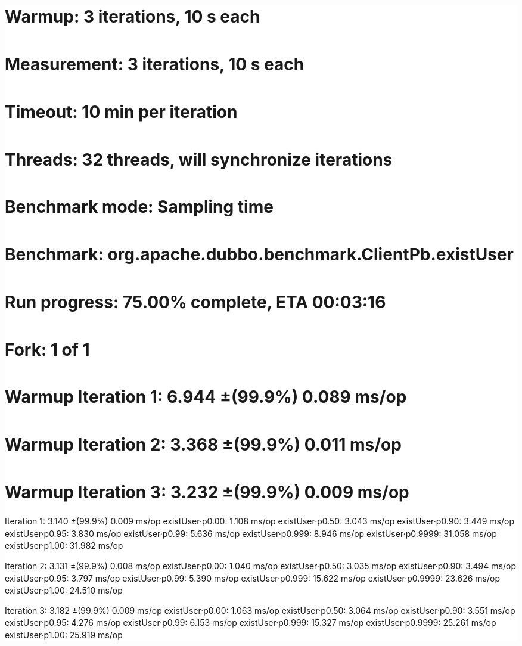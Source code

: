 # Warmup: 3 iterations, 10 s each
# Measurement: 3 iterations, 10 s each
# Timeout: 10 min per iteration
# Threads: 32 threads, will synchronize iterations
# Benchmark mode: Sampling time
# Benchmark: org.apache.dubbo.benchmark.ClientPb.existUser

# Run progress: 75.00% complete, ETA 00:03:16
# Fork: 1 of 1
# Warmup Iteration   1: 6.944 ±(99.9%) 0.089 ms/op
# Warmup Iteration   2: 3.368 ±(99.9%) 0.011 ms/op
# Warmup Iteration   3: 3.232 ±(99.9%) 0.009 ms/op
Iteration   1: 3.140 ±(99.9%) 0.009 ms/op
                 existUser·p0.00:   1.108 ms/op
                 existUser·p0.50:   3.043 ms/op
                 existUser·p0.90:   3.449 ms/op
                 existUser·p0.95:   3.830 ms/op
                 existUser·p0.99:   5.636 ms/op
                 existUser·p0.999:  8.946 ms/op
                 existUser·p0.9999: 31.058 ms/op
                 existUser·p1.00:   31.982 ms/op

Iteration   2: 3.131 ±(99.9%) 0.008 ms/op
                 existUser·p0.00:   1.040 ms/op
                 existUser·p0.50:   3.035 ms/op
                 existUser·p0.90:   3.494 ms/op
                 existUser·p0.95:   3.797 ms/op
                 existUser·p0.99:   5.390 ms/op
                 existUser·p0.999:  15.622 ms/op
                 existUser·p0.9999: 23.626 ms/op
                 existUser·p1.00:   24.510 ms/op

Iteration   3: 3.182 ±(99.9%) 0.009 ms/op
                 existUser·p0.00:   1.063 ms/op
                 existUser·p0.50:   3.064 ms/op
                 existUser·p0.90:   3.551 ms/op
                 existUser·p0.95:   4.276 ms/op
                 existUser·p0.99:   6.153 ms/op
                 existUser·p0.999:  15.327 ms/op
                 existUser·p0.9999: 25.261 ms/op
                 existUser·p1.00:   25.919 ms/op
